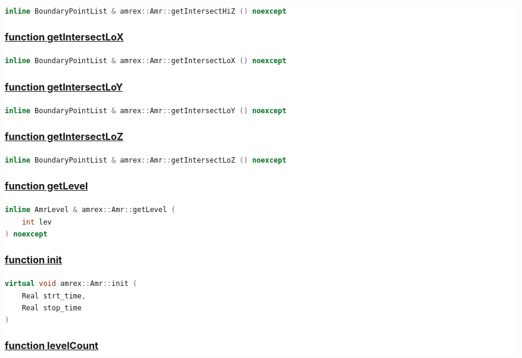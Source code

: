 ```cpp
inline BoundaryPointList & amrex::Amr::getIntersectHiZ () noexcept
```



### <a href="#function-getintersectlox" id="function-getintersectlox">function getIntersectLoX </a>


```cpp
inline BoundaryPointList & amrex::Amr::getIntersectLoX () noexcept
```



### <a href="#function-getintersectloy" id="function-getintersectloy">function getIntersectLoY </a>


```cpp
inline BoundaryPointList & amrex::Amr::getIntersectLoY () noexcept
```



### <a href="#function-getintersectloz" id="function-getintersectloz">function getIntersectLoZ </a>


```cpp
inline BoundaryPointList & amrex::Amr::getIntersectLoZ () noexcept
```



### <a href="#function-getlevel" id="function-getlevel">function getLevel </a>


```cpp
inline AmrLevel & amrex::Amr::getLevel (
    int lev
) noexcept
```



### <a href="#function-init" id="function-init">function init </a>


```cpp
virtual void amrex::Amr::init (
    Real strt_time,
    Real stop_time
) 
```



### <a href="#function-levelcount" id="function-levelcount">function levelCount </a>
